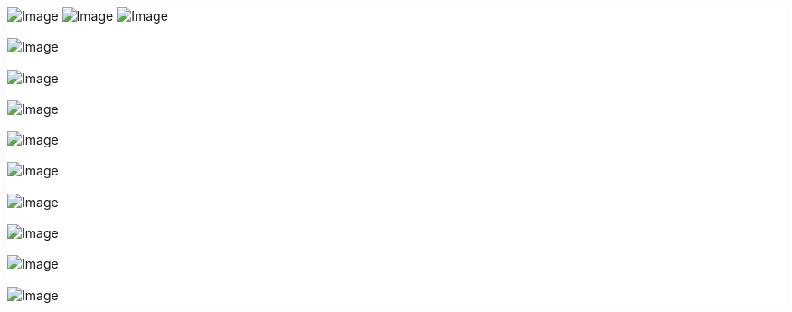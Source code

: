 <img width="317" height="5314" alt="Image" src="https://github.com/user-attachments/assets/1fd654ab-6b6f-433b-a7c8-78cdeaf0816f" />

<img width="318" height="5623" alt="Image" src="https://github.com/user-attachments/assets/6c5eacf5-abe7-4963-af5f-fbe208948db7" />

<img width="326" height="5958" alt="Image" src="https://github.com/user-attachments/assets/f8ad09cd-f22b-4660-b998-bcf11796891a" />

![Image](https://github.com/user-attachments/assets/7c8cf5c4-d433-404b-8842-d25c5671b2f7)

![Image](https://github.com/user-attachments/assets/c1f12b4a-29b8-4e7b-be65-a04f4c12425e)

![Image](https://github.com/user-attachments/assets/b32b453c-a7a9-455f-ba47-b3b88c55fb0f)

![Image](https://github.com/user-attachments/assets/94e8f270-c6f0-495a-8813-8997eb82950d)

![Image](https://github.com/user-attachments/assets/b0b7d7c0-fbe1-4453-b41e-1f466794f2ff)

![Image](https://github.com/user-attachments/assets/69f22f14-987c-47fb-8c53-183988d3a6e4)

![Image](https://github.com/user-attachments/assets/72a204a2-e258-4a8c-9fa6-a56635d0d552)

![Image](https://github.com/user-attachments/assets/5d1694eb-3825-452c-865e-a12fcc4c4c33)

![Image](https://github.com/user-attachments/assets/70d58610-fe46-4a9b-ab18-40a9b0c26db2)